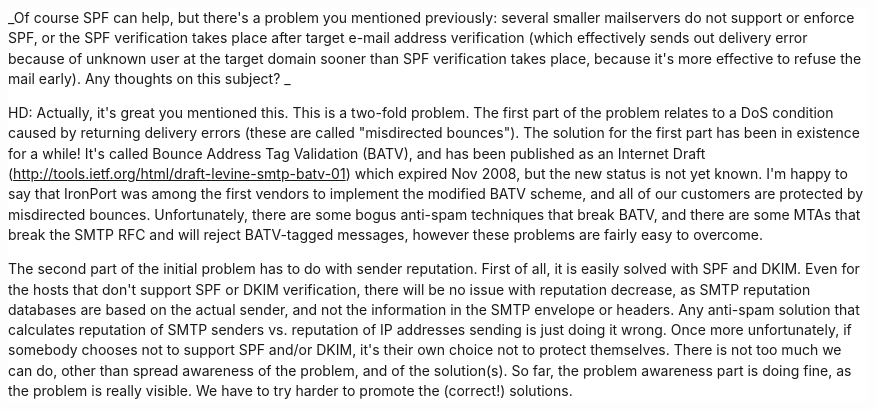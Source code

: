 _Of course SPF can help, but there's a problem you mentioned previously: several smaller mailservers do not support or enforce SPF, or the SPF verification takes place after target e-mail address verification (which effectively sends out delivery error because of unknown user at the target domain sooner than SPF verification takes place, because it's more effective to refuse the mail early). Any thoughts on this subject? _

HD: Actually, it's great you mentioned this. This is a two-fold problem. The first part of the problem relates to a DoS condition caused by returning delivery errors (these are called "misdirected bounces"). The solution for the first part has been in existence for a while! It's called Bounce Address Tag Validation (BATV), and has been published as an Internet Draft (<http://tools.ietf.org/html/draft-levine-smtp-batv-01>) which expired Nov 2008, but the new status is not yet known. I'm happy to say that IronPort was among the first vendors to implement the modified BATV scheme, and all of our customers are protected by misdirected bounces. Unfortunately, there are some bogus anti-spam techniques that break BATV, and there are some MTAs that break the SMTP RFC and will reject BATV-tagged messages, however these problems are fairly easy to overcome.

The second part of the initial problem has to do with sender reputation. First of all, it is easily solved with SPF and DKIM. Even for the hosts that don't support SPF or DKIM verification, there will be no issue with reputation decrease, as SMTP reputation databases are based on the actual sender, and not the information in the SMTP envelope or headers. Any anti-spam solution that calculates reputation of SMTP senders vs. reputation of IP addresses sending is just doing it wrong. Once more unfortunately, if somebody chooses not to support SPF and/or DKIM, it's their own choice not to protect themselves. There is not too much we can do, other than spread awareness of the problem, and of the solution(s). So far, the problem awareness part is doing fine, as the problem is really visible. We have to try harder to promote the (correct!) solutions.
